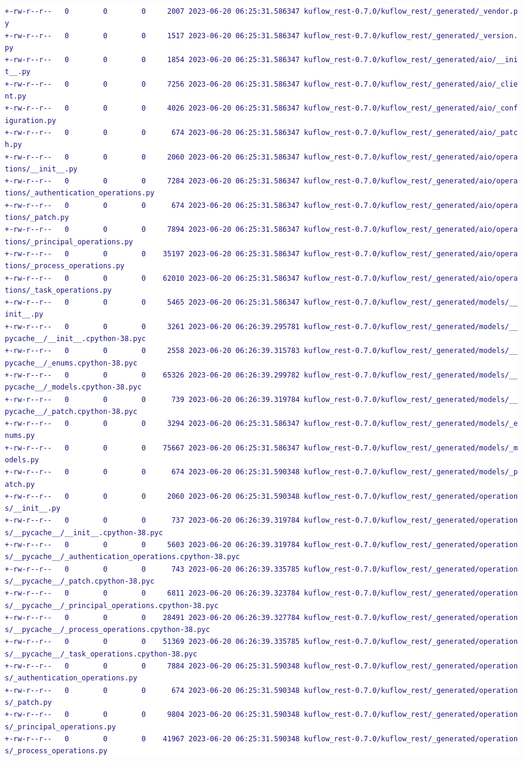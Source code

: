 ```diff
+-rw-r--r--   0        0        0     2007 2023-06-20 06:25:31.586347 kuflow_rest-0.7.0/kuflow_rest/_generated/_vendor.py
+-rw-r--r--   0        0        0     1517 2023-06-20 06:25:31.586347 kuflow_rest-0.7.0/kuflow_rest/_generated/_version.py
+-rw-r--r--   0        0        0     1854 2023-06-20 06:25:31.586347 kuflow_rest-0.7.0/kuflow_rest/_generated/aio/__init__.py
+-rw-r--r--   0        0        0     7256 2023-06-20 06:25:31.586347 kuflow_rest-0.7.0/kuflow_rest/_generated/aio/_client.py
+-rw-r--r--   0        0        0     4026 2023-06-20 06:25:31.586347 kuflow_rest-0.7.0/kuflow_rest/_generated/aio/_configuration.py
+-rw-r--r--   0        0        0      674 2023-06-20 06:25:31.586347 kuflow_rest-0.7.0/kuflow_rest/_generated/aio/_patch.py
+-rw-r--r--   0        0        0     2060 2023-06-20 06:25:31.586347 kuflow_rest-0.7.0/kuflow_rest/_generated/aio/operations/__init__.py
+-rw-r--r--   0        0        0     7284 2023-06-20 06:25:31.586347 kuflow_rest-0.7.0/kuflow_rest/_generated/aio/operations/_authentication_operations.py
+-rw-r--r--   0        0        0      674 2023-06-20 06:25:31.586347 kuflow_rest-0.7.0/kuflow_rest/_generated/aio/operations/_patch.py
+-rw-r--r--   0        0        0     7894 2023-06-20 06:25:31.586347 kuflow_rest-0.7.0/kuflow_rest/_generated/aio/operations/_principal_operations.py
+-rw-r--r--   0        0        0    35197 2023-06-20 06:25:31.586347 kuflow_rest-0.7.0/kuflow_rest/_generated/aio/operations/_process_operations.py
+-rw-r--r--   0        0        0    62010 2023-06-20 06:25:31.586347 kuflow_rest-0.7.0/kuflow_rest/_generated/aio/operations/_task_operations.py
+-rw-r--r--   0        0        0     5465 2023-06-20 06:25:31.586347 kuflow_rest-0.7.0/kuflow_rest/_generated/models/__init__.py
+-rw-r--r--   0        0        0     3261 2023-06-20 06:26:39.295781 kuflow_rest-0.7.0/kuflow_rest/_generated/models/__pycache__/__init__.cpython-38.pyc
+-rw-r--r--   0        0        0     2558 2023-06-20 06:26:39.315783 kuflow_rest-0.7.0/kuflow_rest/_generated/models/__pycache__/_enums.cpython-38.pyc
+-rw-r--r--   0        0        0    65326 2023-06-20 06:26:39.299782 kuflow_rest-0.7.0/kuflow_rest/_generated/models/__pycache__/_models.cpython-38.pyc
+-rw-r--r--   0        0        0      739 2023-06-20 06:26:39.319784 kuflow_rest-0.7.0/kuflow_rest/_generated/models/__pycache__/_patch.cpython-38.pyc
+-rw-r--r--   0        0        0     3294 2023-06-20 06:25:31.586347 kuflow_rest-0.7.0/kuflow_rest/_generated/models/_enums.py
+-rw-r--r--   0        0        0    75667 2023-06-20 06:25:31.586347 kuflow_rest-0.7.0/kuflow_rest/_generated/models/_models.py
+-rw-r--r--   0        0        0      674 2023-06-20 06:25:31.590348 kuflow_rest-0.7.0/kuflow_rest/_generated/models/_patch.py
+-rw-r--r--   0        0        0     2060 2023-06-20 06:25:31.590348 kuflow_rest-0.7.0/kuflow_rest/_generated/operations/__init__.py
+-rw-r--r--   0        0        0      737 2023-06-20 06:26:39.319784 kuflow_rest-0.7.0/kuflow_rest/_generated/operations/__pycache__/__init__.cpython-38.pyc
+-rw-r--r--   0        0        0     5603 2023-06-20 06:26:39.319784 kuflow_rest-0.7.0/kuflow_rest/_generated/operations/__pycache__/_authentication_operations.cpython-38.pyc
+-rw-r--r--   0        0        0      743 2023-06-20 06:26:39.335785 kuflow_rest-0.7.0/kuflow_rest/_generated/operations/__pycache__/_patch.cpython-38.pyc
+-rw-r--r--   0        0        0     6811 2023-06-20 06:26:39.323784 kuflow_rest-0.7.0/kuflow_rest/_generated/operations/__pycache__/_principal_operations.cpython-38.pyc
+-rw-r--r--   0        0        0    28491 2023-06-20 06:26:39.327784 kuflow_rest-0.7.0/kuflow_rest/_generated/operations/__pycache__/_process_operations.cpython-38.pyc
+-rw-r--r--   0        0        0    51369 2023-06-20 06:26:39.335785 kuflow_rest-0.7.0/kuflow_rest/_generated/operations/__pycache__/_task_operations.cpython-38.pyc
+-rw-r--r--   0        0        0     7884 2023-06-20 06:25:31.590348 kuflow_rest-0.7.0/kuflow_rest/_generated/operations/_authentication_operations.py
+-rw-r--r--   0        0        0      674 2023-06-20 06:25:31.590348 kuflow_rest-0.7.0/kuflow_rest/_generated/operations/_patch.py
+-rw-r--r--   0        0        0     9804 2023-06-20 06:25:31.590348 kuflow_rest-0.7.0/kuflow_rest/_generated/operations/_principal_operations.py
+-rw-r--r--   0        0        0    41967 2023-06-20 06:25:31.590348 kuflow_rest-0.7.0/kuflow_rest/_generated/operations/_process_operations.py
```